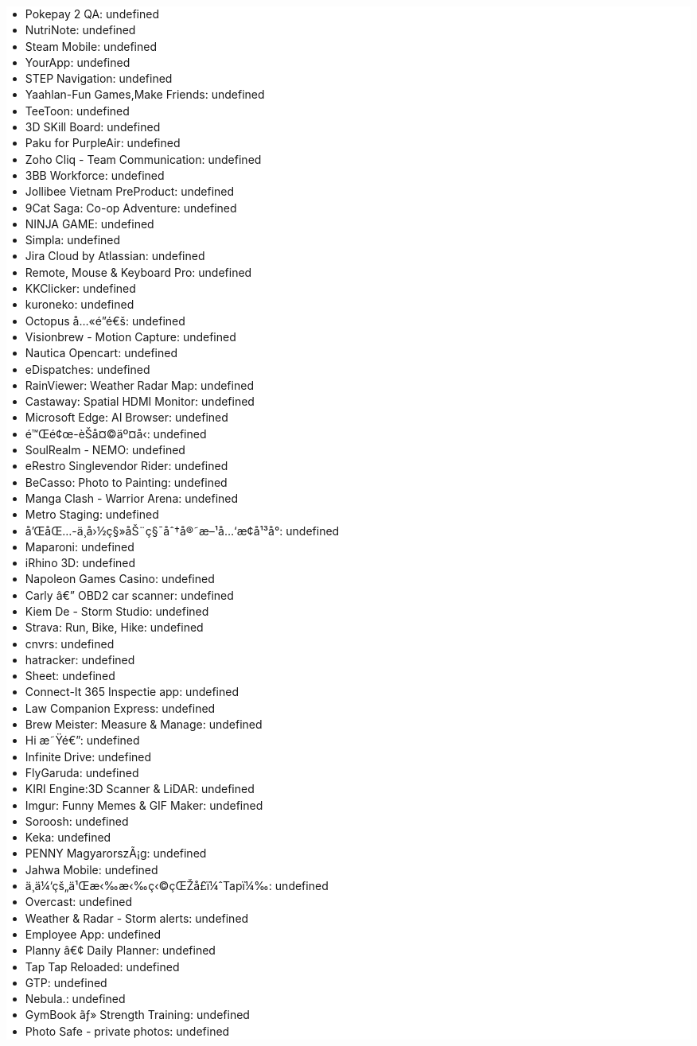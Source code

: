- Pokepay 2 QA: undefined
- NutriNote: undefined
- Steam Mobile: undefined
- YourApp: undefined
- STEP Navigation: undefined
- Yaahlan-Fun Games,Make Friends: undefined
- TeeToon: undefined
- 3D SKill Board: undefined
- Paku for PurpleAir: undefined
- Zoho Cliq - Team Communication: undefined
- 3BB Workforce: undefined
- Jollibee Vietnam PreProduct: undefined
- 9Cat Saga: Co-op Adventure: undefined
- NINJA GAME: undefined
- Simpla: undefined
- Jira Cloud by Atlassian: undefined
- Remote, Mouse & Keyboard Pro: undefined
- KKClicker: undefined
- kuroneko: undefined
- Octopus å…«é”é€š: undefined
- Visionbrew - Motion Capture: undefined
- Nautica Opencart: undefined
- eDispatches: undefined
- RainViewer: Weather Radar Map: undefined
- Castaway: Spatial HDMI Monitor: undefined
- Microsoft Edge: AI Browser: undefined
- é™Œé¢œ-èŠå¤©äº¤å‹: undefined
- SoulRealm - NEMO: undefined
- eRestro Singlevendor Rider: undefined
- BeCasso: Photo to Painting: undefined
- Manga Clash - Warrior Arena: undefined
- Metro Staging: undefined
- å’ŒåŒ…-ä¸­å›½ç§»åŠ¨ç§¯åˆ†å®˜æ–¹å…‘æ¢å¹³å°: undefined
- Maparoni: undefined
- iRhino 3D: undefined
- Napoleon Games Casino: undefined
- Carly â€” OBD2 car scanner: undefined
- Kiem De - Storm Studio: undefined
- Strava: Run, Bike, Hike: undefined
- cnvrs: undefined
- hatracker: undefined
- Sheet: undefined
- Connect-It 365 Inspectie app: undefined
- Law Companion Express: undefined
- Brew Meister: Measure & Manage: undefined
- Hi æ˜Ÿé€”: undefined
- Infinite Drive: undefined
- FlyGaruda: undefined
- KIRI Engine:3D Scanner & LiDAR: undefined
- Imgur: Funny Memes & GIF Maker: undefined
- Soroosh: undefined
- Keka: undefined
- PENNY MagyarorszÃ¡g: undefined
- Jahwa Mobile: undefined
- ä¸ä¼‘çš„ä¹Œæ‹‰æ‹‰ç‹©çŒŽå­£ï¼ˆTapï¼‰: undefined
- Overcast: undefined
- Weather & Radar - Storm alerts: undefined
- Employee App: undefined
- Planny â€¢ Daily Planner: undefined
- Tap Tap Reloaded: undefined
- GTP: undefined
- Nebula.: undefined
- GymBook ãƒ» Strength Training: undefined
- Photo Safe - private photos: undefined